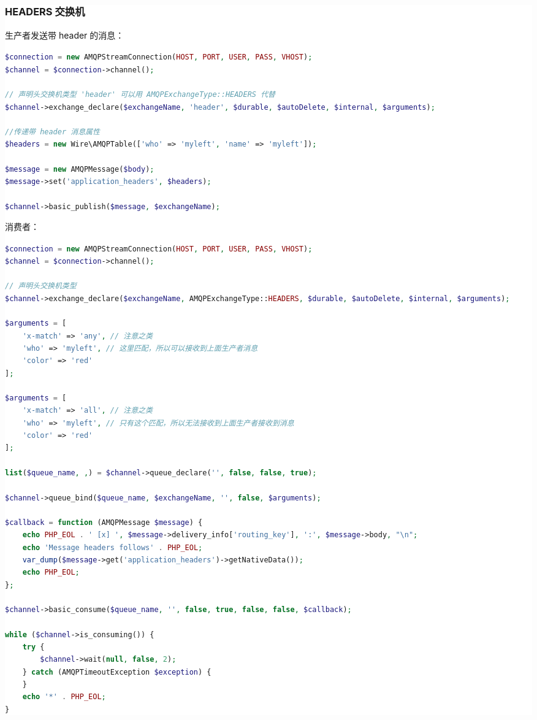 ### HEADERS 交换机

生产者发送带 header 的消息：
```php
$connection = new AMQPStreamConnection(HOST, PORT, USER, PASS, VHOST);
$channel = $connection->channel();

// 声明头交换机类型 'header' 可以用 AMQPExchangeType::HEADERS 代替
$channel->exchange_declare($exchangeName, 'header', $durable, $autoDelete, $internal, $arguments);

//传递带 header 消息属性
$headers = new Wire\AMQPTable(['who' => 'myleft', 'name' => 'myleft']);

$message = new AMQPMessage($body);
$message->set('application_headers', $headers);

$channel->basic_publish($message, $exchangeName);
```
消费者：
```php
$connection = new AMQPStreamConnection(HOST, PORT, USER, PASS, VHOST);
$channel = $connection->channel();

// 声明头交换机类型
$channel->exchange_declare($exchangeName, AMQPExchangeType::HEADERS, $durable, $autoDelete, $internal, $arguments);

$arguments = [
	'x-match' => 'any', // 注意之类
	'who' => 'myleft', // 这里匹配，所以可以接收到上面生产者消息
	'color' => 'red'
];

$arguments = [
	'x-match' => 'all', // 注意之类
	'who' => 'myleft', // 只有这个匹配，所以无法接收到上面生产者接收到消息
	'color' => 'red'
];

list($queue_name, ,) = $channel->queue_declare('', false, false, true);

$channel->queue_bind($queue_name, $exchangeName, '', false, $arguments);

$callback = function (AMQPMessage $message) {
    echo PHP_EOL . ' [x] ', $message->delivery_info['routing_key'], ':', $message->body, "\n";
    echo 'Message headers follows' . PHP_EOL;
    var_dump($message->get('application_headers')->getNativeData());
    echo PHP_EOL;
};

$channel->basic_consume($queue_name, '', false, true, false, false, $callback);

while ($channel->is_consuming()) {
    try {
        $channel->wait(null, false, 2);
    } catch (AMQPTimeoutException $exception) {
    }
    echo '*' . PHP_EOL;
}
```
